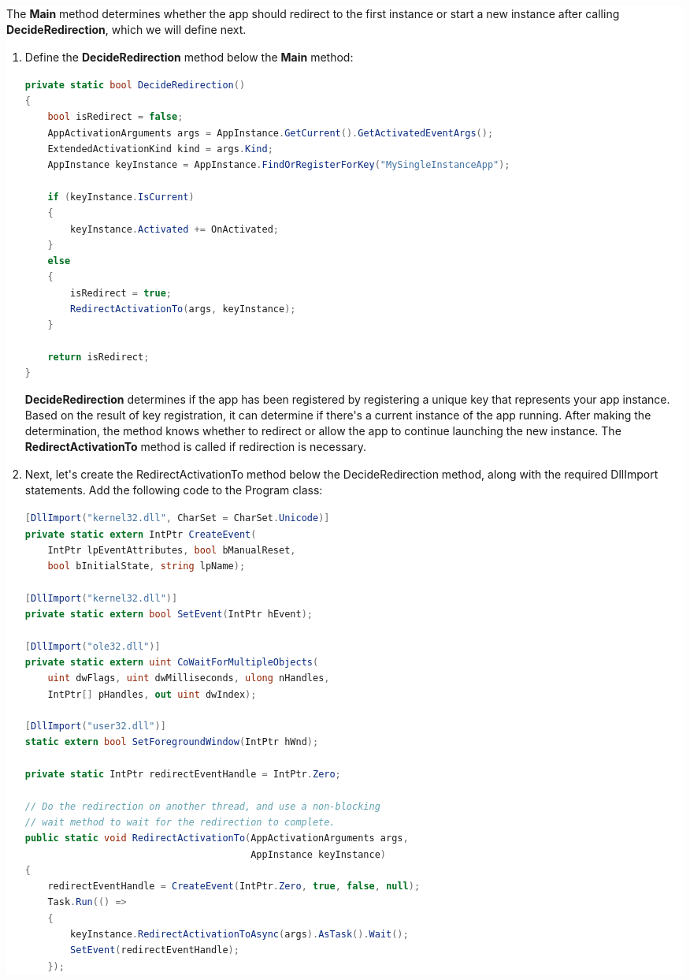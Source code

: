    The **Main** method determines whether the app should redirect to the first instance or start a new instance after calling **DecideRedirection**, which we will define next.

1. Define the **DecideRedirection** method below the **Main** method:

   ```csharp
   private static bool DecideRedirection()
   {
       bool isRedirect = false;
       AppActivationArguments args = AppInstance.GetCurrent().GetActivatedEventArgs();
       ExtendedActivationKind kind = args.Kind;
       AppInstance keyInstance = AppInstance.FindOrRegisterForKey("MySingleInstanceApp");

       if (keyInstance.IsCurrent)
       {
           keyInstance.Activated += OnActivated;
       }
       else
       {
           isRedirect = true;
           RedirectActivationTo(args, keyInstance);
       }

       return isRedirect;
   }
   ```

   **DecideRedirection** determines if the app has been registered by registering a unique key that represents your app instance. Based on the result of key registration, it can determine if there's a current instance of the app running. After making the determination, the method knows whether to redirect or allow the app to continue launching the new instance. The **RedirectActivationTo** method is called if redirection is necessary.

1. Next, let's create the RedirectActivationTo method below the DecideRedirection method, along with the required DllImport statements. Add the following code to the Program class:

   ```csharp
   [DllImport("kernel32.dll", CharSet = CharSet.Unicode)]
   private static extern IntPtr CreateEvent(
       IntPtr lpEventAttributes, bool bManualReset,
       bool bInitialState, string lpName);

   [DllImport("kernel32.dll")]
   private static extern bool SetEvent(IntPtr hEvent);

   [DllImport("ole32.dll")]
   private static extern uint CoWaitForMultipleObjects(
       uint dwFlags, uint dwMilliseconds, ulong nHandles,
       IntPtr[] pHandles, out uint dwIndex);

   [DllImport("user32.dll")]
   static extern bool SetForegroundWindow(IntPtr hWnd);

   private static IntPtr redirectEventHandle = IntPtr.Zero;

   // Do the redirection on another thread, and use a non-blocking
   // wait method to wait for the redirection to complete.
   public static void RedirectActivationTo(AppActivationArguments args,
                                           AppInstance keyInstance)
   {
       redirectEventHandle = CreateEvent(IntPtr.Zero, true, false, null);
       Task.Run(() =>
       {
           keyInstance.RedirectActivationToAsync(args).AsTask().Wait();
           SetEvent(redirectEventHandle);
       });
   ```